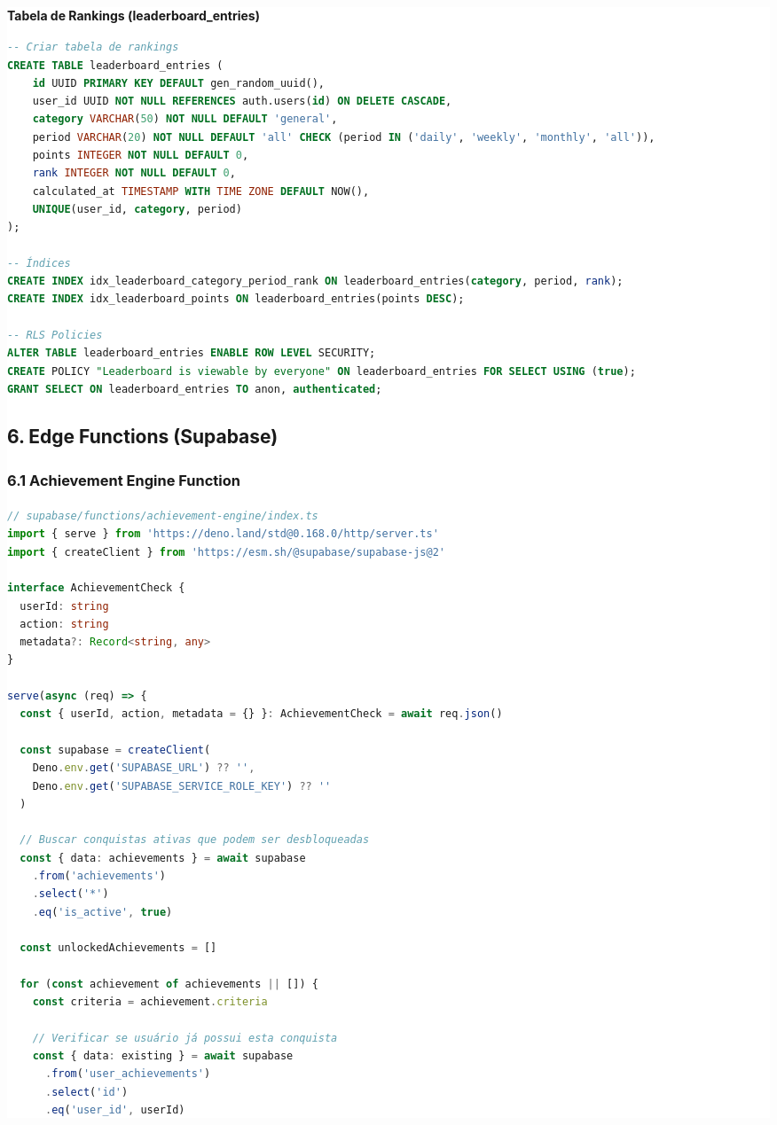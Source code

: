 **Tabela de Rankings (leaderboard_entries)**
```sql
-- Criar tabela de rankings
CREATE TABLE leaderboard_entries (
    id UUID PRIMARY KEY DEFAULT gen_random_uuid(),
    user_id UUID NOT NULL REFERENCES auth.users(id) ON DELETE CASCADE,
    category VARCHAR(50) NOT NULL DEFAULT 'general',
    period VARCHAR(20) NOT NULL DEFAULT 'all' CHECK (period IN ('daily', 'weekly', 'monthly', 'all')),
    points INTEGER NOT NULL DEFAULT 0,
    rank INTEGER NOT NULL DEFAULT 0,
    calculated_at TIMESTAMP WITH TIME ZONE DEFAULT NOW(),
    UNIQUE(user_id, category, period)
);

-- Índices
CREATE INDEX idx_leaderboard_category_period_rank ON leaderboard_entries(category, period, rank);
CREATE INDEX idx_leaderboard_points ON leaderboard_entries(points DESC);

-- RLS Policies
ALTER TABLE leaderboard_entries ENABLE ROW LEVEL SECURITY;
CREATE POLICY "Leaderboard is viewable by everyone" ON leaderboard_entries FOR SELECT USING (true);
GRANT SELECT ON leaderboard_entries TO anon, authenticated;
```

## 6. Edge Functions (Supabase)

### 6.1 Achievement Engine Function

```typescript
// supabase/functions/achievement-engine/index.ts
import { serve } from 'https://deno.land/std@0.168.0/http/server.ts'
import { createClient } from 'https://esm.sh/@supabase/supabase-js@2'

interface AchievementCheck {
  userId: string
  action: string
  metadata?: Record<string, any>
}

serve(async (req) => {
  const { userId, action, metadata = {} }: AchievementCheck = await req.json()
  
  const supabase = createClient(
    Deno.env.get('SUPABASE_URL') ?? '',
    Deno.env.get('SUPABASE_SERVICE_ROLE_KEY') ?? ''
  )
  
  // Buscar conquistas ativas que podem ser desbloqueadas
  const { data: achievements } = await supabase
    .from('achievements')
    .select('*')
    .eq('is_active', true)
  
  const unlockedAchievements = []
  
  for (const achievement of achievements || []) {
    const criteria = achievement.criteria
    
    // Verificar se usuário já possui esta conquista
    const { data: existing } = await supabase
      .from('user_achievements')
      .select('id')
      .eq('user_id', userId)
```